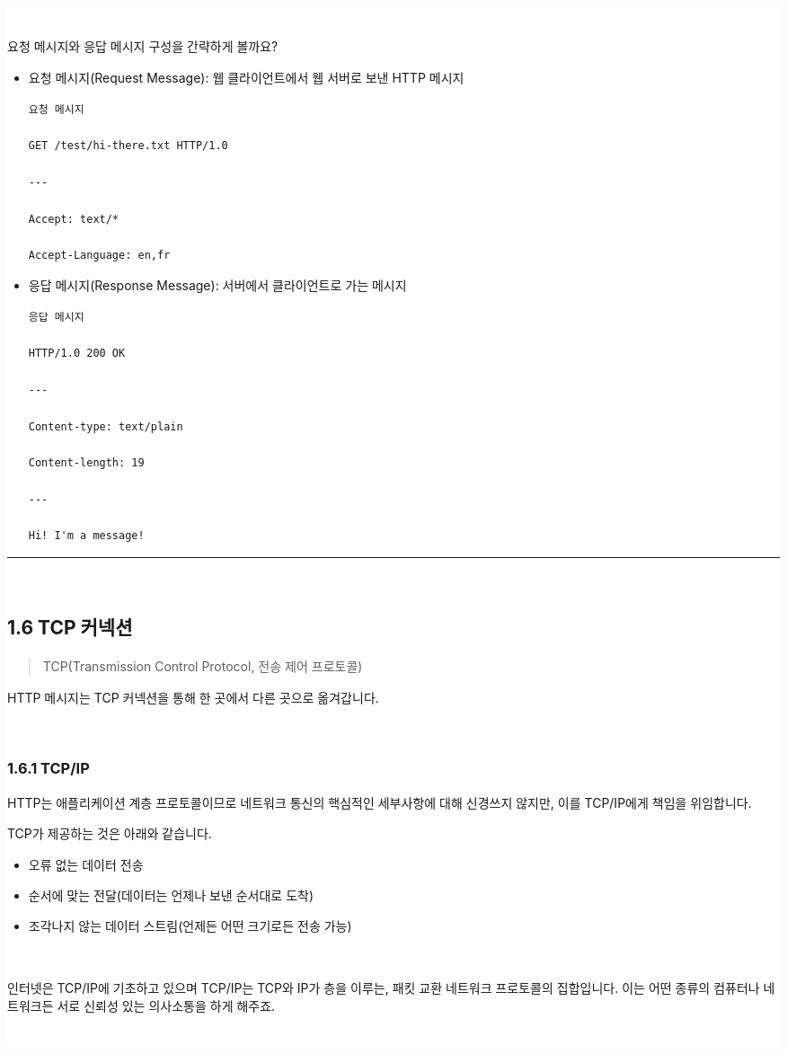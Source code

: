 <br>

요청 메시지와 응답 메시지 구성을 간략하게 볼까요?
- 요청 메시지(Request Message): 웹 클라이언트에서 웹 서버로 보낸 HTTP 메시지
    ```
    요청 메시지

    GET /test/hi-there.txt HTTP/1.0

    ---

    Accept: text/*

    Accept-Language: en,fr
    ```

- 응답 메시지(Response Message): 서버에서 클라이언트로 가는 메시지
    ```
    응답 메시지

    HTTP/1.0 200 OK

    ---

    Content-type: text/plain

    Content-length: 19

    ---

    Hi! I'm a message!
    ```

<hr>
<br>

## 1.6 TCP 커넥션
> TCP(Transmission Control Protocol, 전송 제어 프로토콜)

HTTP 메시지는 TCP 커넥션을 통해 한 곳에서 다른 곳으로 옮겨갑니다.

<br>

### 1.6.1 TCP/IP
HTTP는 애플리케이션 계층 프로토콜이므로 네트워크 통신의 핵심적인 세부사항에 대해 신경쓰지 않지만, 이를 TCP/IP에게 책임을 위임합니다.

TCP가 제공하는 것은 아래와 같습니다.
- 오류 없는 데이터 전송

- 순서에 맞는 전달(데이터는 언제나 보낸 순서대로 도착)

- 조각나지 않는 데이터 스트림(언제든 어떤 크기로든 전송 가능)

<br>

인터넷은 TCP/IP에 기초하고 있으며 TCP/IP는 TCP와 IP가 층을 이루는, 패킷 교환 네트워크 프로토콜의 집합입니다. 이는 어떤 종류의 컴퓨터나 네트워크든 서로 신뢰성 있는 의사소통을 하게 해주죠.

<br>
